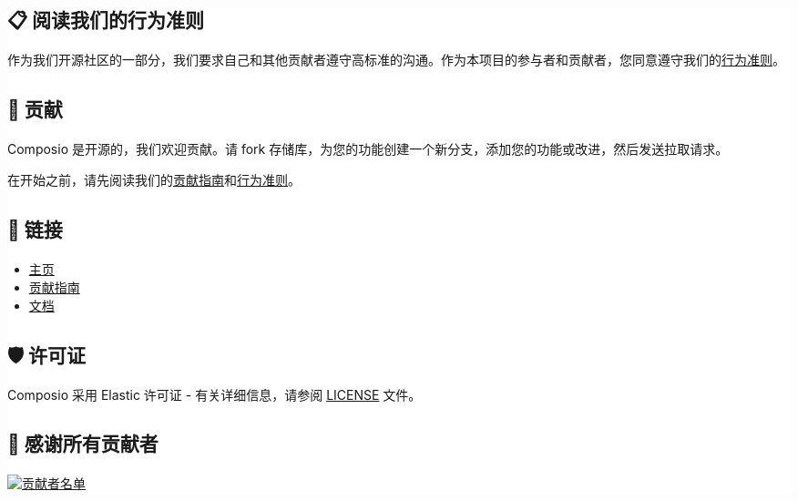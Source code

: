 ## 📋 阅读我们的行为准则
  
作为我们开源社区的一部分，我们要求自己和其他贡献者遵守高标准的沟通。作为本项目的参与者和贡献者，您同意遵守我们的[行为准则](https://github.com/composiodev/composio/blob/master/CODE_OF_CONDUCT.md)。

## 🤗 贡献

Composio 是开源的，我们欢迎贡献。请 fork 存储库，为您的功能创建一个新分支，添加您的功能或改进，然后发送拉取请求。

在开始之前，请先阅读我们的[贡献指南](https://github.com/composiodev/composio/blob/master/CONTRIBUTING.md)和[行为准则](https://github.com/composiodev/composio/blob/master/CODE_OF_CONDUCT.md)。

## 🔗 链接

- [主页](https://composio.dev?utm_campaign=github-readme) 
- [贡献指南](https://github.com/composiodev/composio/blob/master/CONTRIBUTING.md)
- [文档](https://docs.composio.dev/?utm_campaign=github-readme)

## 🛡️ 许可证

Composio 采用 Elastic 许可证 - 有关详细信息，请参阅 [LICENSE](https://github.com/composiodev/composio/blob/master/LICENSE) 文件。

## 💪 感谢所有贡献者

<a href="https://github.com/composiohq/composio/graphs/contributors">
  <img src="https://contributors-img.web.app/image?repo=composiodev/composio" alt="贡献者名单"/>
</a>
